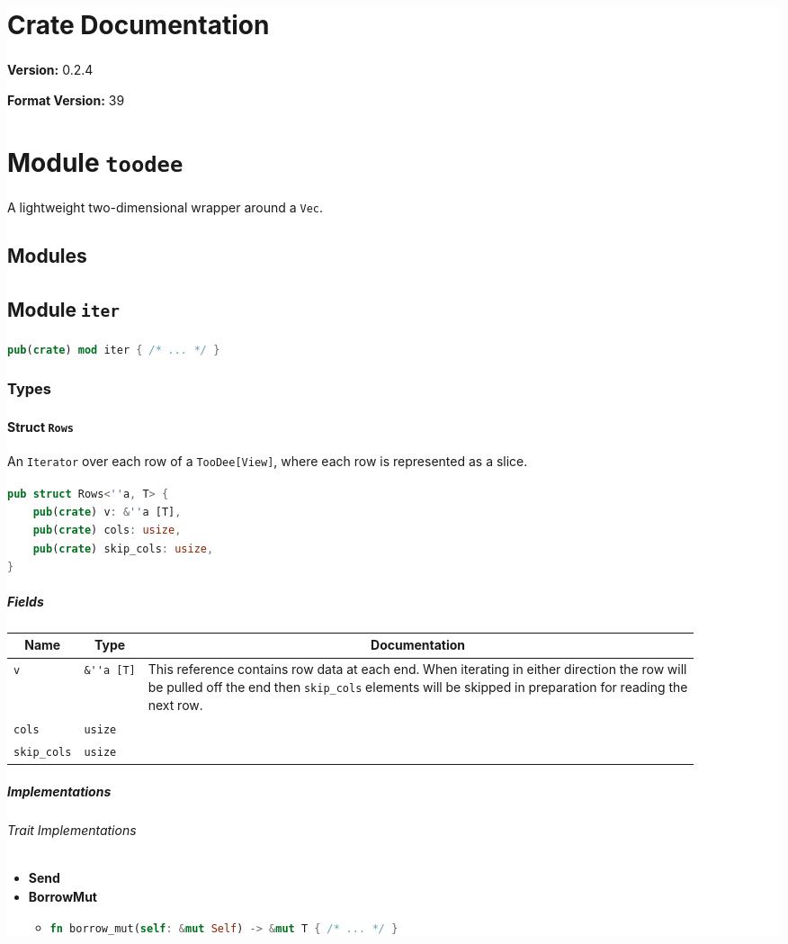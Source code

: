 # Crate Documentation

**Version:** 0.2.4

**Format Version:** 39

# Module `toodee`


A lightweight two-dimensional wrapper around a `Vec`.

## Modules

## Module `iter`

```rust
pub(crate) mod iter { /* ... */ }
```

### Types

#### Struct `Rows`

An `Iterator` over each row of a `TooDee[View]`, where each row is represented as a slice.

```rust
pub struct Rows<''a, T> {
    pub(crate) v: &''a [T],
    pub(crate) cols: usize,
    pub(crate) skip_cols: usize,
}
```

##### Fields

| Name | Type | Documentation |
|------|------|---------------|
| `v` | `&''a [T]` | This reference contains row data at each end. When iterating in either direction the row will<br>be pulled off the end then `skip_cols` elements will be skipped in preparation for reading the<br>next row. |
| `cols` | `usize` |  |
| `skip_cols` | `usize` |  |

##### Implementations

###### Trait Implementations

- **Send**
- **BorrowMut**
  - ```rust
    fn borrow_mut(self: &mut Self) -> &mut T { /* ... */ }
    ```

